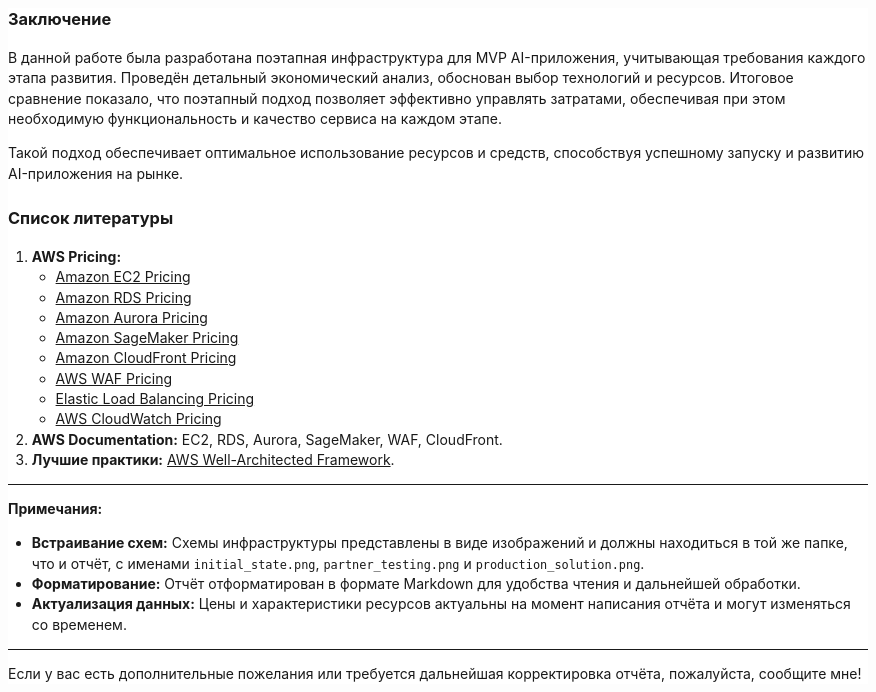 ### **Заключение**

В данной работе была разработана поэтапная инфраструктура для MVP AI-приложения, учитывающая требования каждого этапа развития. Проведён детальный экономический анализ, обоснован выбор технологий и ресурсов. Итоговое сравнение показало, что поэтапный подход позволяет эффективно управлять затратами, обеспечивая при этом необходимую функциональность и качество сервиса на каждом этапе.

Такой подход обеспечивает оптимальное использование ресурсов и средств, способствуя успешному запуску и развитию AI-приложения на рынке.

### **Список литературы**

1. **AWS Pricing:**
   - [Amazon EC2 Pricing](https://aws.amazon.com/ec2/pricing/)
   - [Amazon RDS Pricing](https://aws.amazon.com/rds/pricing/)
   - [Amazon Aurora Pricing](https://aws.amazon.com/rds/aurora/pricing/)
   - [Amazon SageMaker Pricing](https://aws.amazon.com/sagemaker/pricing/)
   - [Amazon CloudFront Pricing](https://aws.amazon.com/cloudfront/pricing/)
   - [AWS WAF Pricing](https://aws.amazon.com/waf/pricing/)
   - [Elastic Load Balancing Pricing](https://aws.amazon.com/elasticloadbalancing/pricing/)
   - [AWS CloudWatch Pricing](https://aws.amazon.com/cloudwatch/pricing/)
2. **AWS Documentation:** EC2, RDS, Aurora, SageMaker, WAF, CloudFront.
3. **Лучшие практики:** [AWS Well-Architected Framework](https://aws.amazon.com/architecture/well-architected/).

---

**Примечания:**

- **Встраивание схем:** Схемы инфраструктуры представлены в виде изображений и должны находиться в той же папке, что и отчёт, с именами `initial_state.png`, `partner_testing.png` и `production_solution.png`.
- **Форматирование:** Отчёт отформатирован в формате Markdown для удобства чтения и дальнейшей обработки.
- **Актуализация данных:** Цены и характеристики ресурсов актуальны на момент написания отчёта и могут изменяться со временем.

---

Если у вас есть дополнительные пожелания или требуется дальнейшая корректировка отчёта, пожалуйста, сообщите мне!

